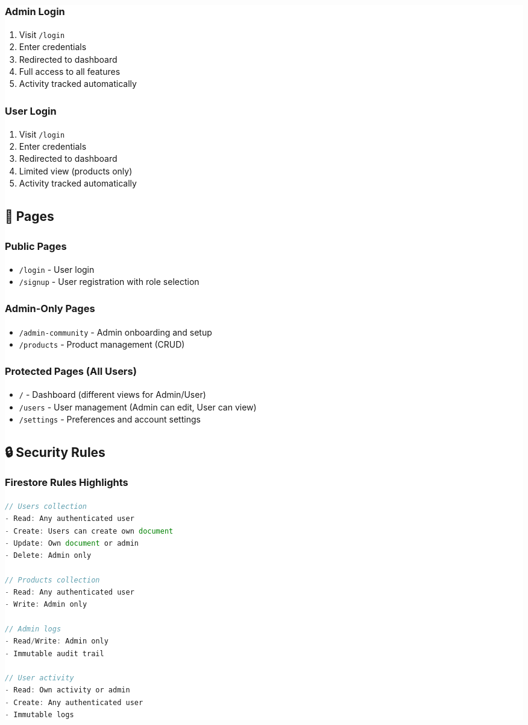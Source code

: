 ### Admin Login
1. Visit `/login`
2. Enter credentials
3. Redirected to dashboard
4. Full access to all features
5. Activity tracked automatically

### User Login
1. Visit `/login`
2. Enter credentials
3. Redirected to dashboard
4. Limited view (products only)
5. Activity tracked automatically

## 📱 Pages

### Public Pages
- `/login` - User login
- `/signup` - User registration with role selection

### Admin-Only Pages
- `/admin-community` - Admin onboarding and setup
- `/products` - Product management (CRUD)

### Protected Pages (All Users)
- `/` - Dashboard (different views for Admin/User)
- `/users` - User management (Admin can edit, User can view)
- `/settings` - Preferences and account settings

## 🔒 Security Rules

### Firestore Rules Highlights
```javascript
// Users collection
- Read: Any authenticated user
- Create: Users can create own document
- Update: Own document or admin
- Delete: Admin only

// Products collection
- Read: Any authenticated user
- Write: Admin only

// Admin logs
- Read/Write: Admin only
- Immutable audit trail

// User activity
- Read: Own activity or admin
- Create: Any authenticated user
- Immutable logs
```
